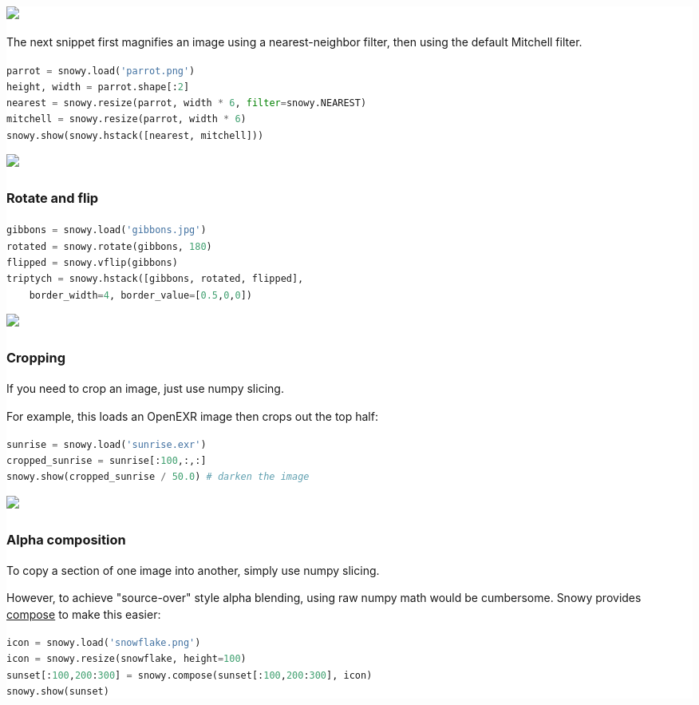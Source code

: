 <img src="diptych.png" height="150px">

The next snippet first magnifies an image using a nearest-neighbor filter, then using the default
Mitchell filter.

```python
parrot = snowy.load('parrot.png')
height, width = parrot.shape[:2]
nearest = snowy.resize(parrot, width * 6, filter=snowy.NEAREST) 
mitchell = snowy.resize(parrot, width * 6)
snowy.show(snowy.hstack([nearest, mitchell]))
```

<img src="diptych-parrot.png" height="128px">

### Rotate and flip

```python
gibbons = snowy.load('gibbons.jpg')
rotated = snowy.rotate(gibbons, 180)
flipped = snowy.vflip(gibbons)
triptych = snowy.hstack([gibbons, rotated, flipped],
    border_width=4, border_value=[0.5,0,0])
```

<img src="xforms.png" height="150px">

### Cropping

If you need to crop an image, just use numpy slicing.

For example, this loads an OpenEXR image then crops out the top half:

```python
sunrise = snowy.load('sunrise.exr')
cropped_sunrise = sunrise[:100,:,:]
snowy.show(cropped_sunrise / 50.0) # darken the image
```

<img src="cropped-sunset.png" height="100px">

### Alpha composition

To copy a section of one image into another, simply use numpy slicing.

However, to achieve "source-over" style alpha blending, using raw numpy math would be cumbersome.
Snowy provides [compose](reference.html#compose) to make this easier:

```python
icon = snowy.load('snowflake.png')
icon = snowy.resize(snowflake, height=100)
sunset[:100,200:300] = snowy.compose(sunset[:100,200:300], icon)
snowy.show(sunset)
```
